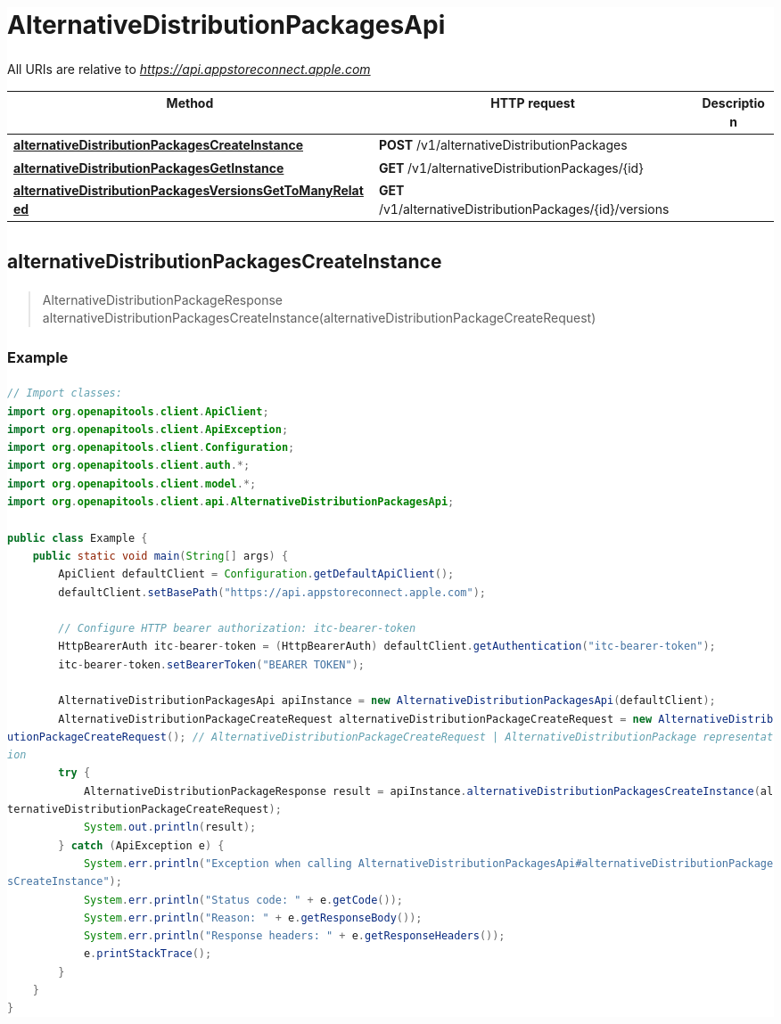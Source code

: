 # AlternativeDistributionPackagesApi

All URIs are relative to *https://api.appstoreconnect.apple.com*

| Method | HTTP request | Description |
|------------- | ------------- | -------------|
| [**alternativeDistributionPackagesCreateInstance**](AlternativeDistributionPackagesApi.md#alternativeDistributionPackagesCreateInstance) | **POST** /v1/alternativeDistributionPackages |  |
| [**alternativeDistributionPackagesGetInstance**](AlternativeDistributionPackagesApi.md#alternativeDistributionPackagesGetInstance) | **GET** /v1/alternativeDistributionPackages/{id} |  |
| [**alternativeDistributionPackagesVersionsGetToManyRelated**](AlternativeDistributionPackagesApi.md#alternativeDistributionPackagesVersionsGetToManyRelated) | **GET** /v1/alternativeDistributionPackages/{id}/versions |  |



## alternativeDistributionPackagesCreateInstance

> AlternativeDistributionPackageResponse alternativeDistributionPackagesCreateInstance(alternativeDistributionPackageCreateRequest)



### Example

```java
// Import classes:
import org.openapitools.client.ApiClient;
import org.openapitools.client.ApiException;
import org.openapitools.client.Configuration;
import org.openapitools.client.auth.*;
import org.openapitools.client.model.*;
import org.openapitools.client.api.AlternativeDistributionPackagesApi;

public class Example {
    public static void main(String[] args) {
        ApiClient defaultClient = Configuration.getDefaultApiClient();
        defaultClient.setBasePath("https://api.appstoreconnect.apple.com");
        
        // Configure HTTP bearer authorization: itc-bearer-token
        HttpBearerAuth itc-bearer-token = (HttpBearerAuth) defaultClient.getAuthentication("itc-bearer-token");
        itc-bearer-token.setBearerToken("BEARER TOKEN");

        AlternativeDistributionPackagesApi apiInstance = new AlternativeDistributionPackagesApi(defaultClient);
        AlternativeDistributionPackageCreateRequest alternativeDistributionPackageCreateRequest = new AlternativeDistributionPackageCreateRequest(); // AlternativeDistributionPackageCreateRequest | AlternativeDistributionPackage representation
        try {
            AlternativeDistributionPackageResponse result = apiInstance.alternativeDistributionPackagesCreateInstance(alternativeDistributionPackageCreateRequest);
            System.out.println(result);
        } catch (ApiException e) {
            System.err.println("Exception when calling AlternativeDistributionPackagesApi#alternativeDistributionPackagesCreateInstance");
            System.err.println("Status code: " + e.getCode());
            System.err.println("Reason: " + e.getResponseBody());
            System.err.println("Response headers: " + e.getResponseHeaders());
            e.printStackTrace();
        }
    }
}
```
